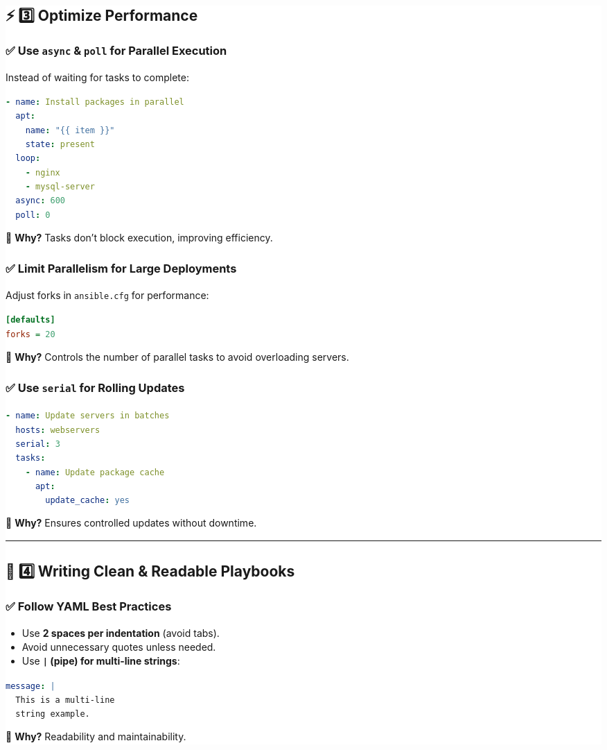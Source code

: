 
## **⚡ 3️⃣ Optimize Performance**
### ✅ **Use `async` & `poll` for Parallel Execution**
Instead of waiting for tasks to complete:
```yaml
- name: Install packages in parallel
  apt:
    name: "{{ item }}"
    state: present
  loop:
    - nginx
    - mysql-server
  async: 600
  poll: 0
```
🔹 **Why?** Tasks don’t block execution, improving efficiency.

### ✅ **Limit Parallelism for Large Deployments**
Adjust forks in `ansible.cfg` for performance:
```ini
[defaults]
forks = 20
```
🔹 **Why?** Controls the number of parallel tasks to avoid overloading servers.

### ✅ **Use `serial` for Rolling Updates**
```yaml
- name: Update servers in batches
  hosts: webservers
  serial: 3
  tasks:
    - name: Update package cache
      apt:
        update_cache: yes
```
🔹 **Why?** Ensures controlled updates without downtime.

---

## **📝 4️⃣ Writing Clean & Readable Playbooks**
### ✅ **Follow YAML Best Practices**
- Use **2 spaces per indentation** (avoid tabs).  
- Avoid unnecessary quotes unless needed.  
- Use **`|` (pipe) for multi-line strings**:
```yaml
message: |
  This is a multi-line
  string example.
```
🔹 **Why?** Readability and maintainability.

